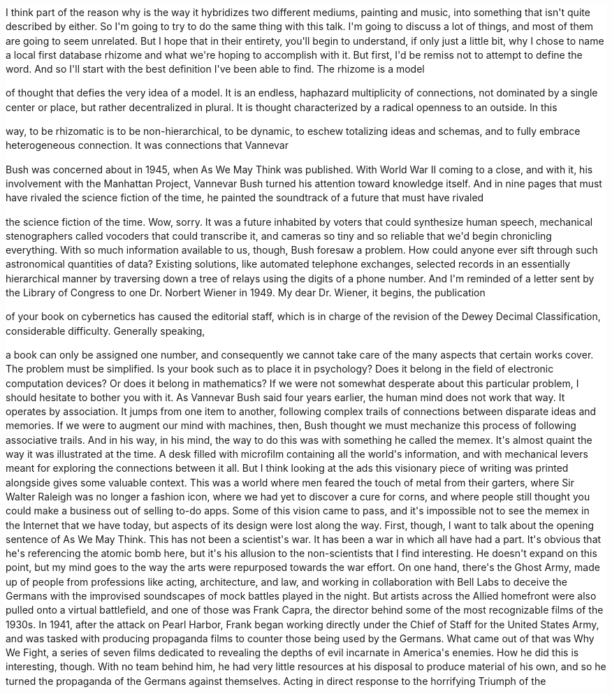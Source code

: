 I think part of the reason why is the way it hybridizes two different mediums, painting and music, into something that isn't quite described by either. So I'm going to try to do the same thing with this talk. I'm going to discuss a lot of things, and most of them are going to seem unrelated. But I hope that in their entirety, you'll begin to understand, if only just a little bit, why I chose to name a local first database rhizome and what we're hoping to accomplish with it. But first, I'd be remiss not to attempt to define the
word. And so I'll start with the best definition I've been able to find. The rhizome is a model

of thought that defies the very idea of a model. It is an endless, haphazard multiplicity
of connections, not dominated by a single center or place, but rather decentralized
in plural. It is thought characterized by a radical openness to an outside. In this

way, to be rhizomatic is to be non-hierarchical, to be dynamic, to eschew totalizing ideas
and schemas, and to fully embrace heterogeneous connection. It was connections that Vannevar

Bush was concerned about in 1945, when As We May Think was published. With World War
II coming to a close, and with it, his involvement with the Manhattan Project, Vannevar Bush turned his attention toward knowledge itself. And in nine pages that must have rivaled the science fiction of the time, he painted the soundtrack of a future that must have rivaled

the science fiction of the time. Wow, sorry. It was a future inhabited by voters that could
synthesize human speech, mechanical stenographers called vocoders that could transcribe it, and cameras so tiny and so reliable that we'd begin chronicling everything. With so much
information available to us, though, Bush foresaw a problem. How could anyone ever sift through such astronomical quantities of data? Existing solutions, like automated telephone
exchanges, selected records in an essentially hierarchical manner by traversing down a tree
of relays using the digits of a phone number. And I'm reminded of a letter sent by the Library
of Congress to one Dr. Norbert Wiener in 1949. My dear Dr. Wiener, it begins, the publication

of your book on cybernetics has caused the editorial staff, which is in charge of the revision of the Dewey Decimal Classification, considerable difficulty. Generally speaking,

a book can only be assigned one number, and consequently we cannot take care of the many aspects that certain works cover. The problem must be simplified. Is your book such as to
place it in psychology? Does it belong in the field of electronic computation devices? Or does it belong in mathematics? If we were not somewhat desperate about this particular
problem, I should hesitate to bother you with it. As Vannevar Bush said four years earlier,
the human mind does not work that way. It operates by association. It jumps from one item to another, following complex trails of connections between disparate ideas and memories. If we were to augment our mind with machines, then, Bush thought we must mechanize
this process of following associative trails. And in his way, in his mind, the way to do
this was with something he called the memex. It's almost quaint the way it was illustrated
at the time. A desk filled with microfilm containing all the world's information, and
with mechanical levers meant for exploring the connections between it all. But I think looking at the ads this visionary piece of writing was printed alongside gives some valuable context. This was a world where men feared the touch of metal from their garters, where
Sir Walter Raleigh was no longer a fashion icon, where we had yet to discover a cure
for corns, and where people still thought you could make a business out of selling to-do apps. Some of this vision came to pass, and it's impossible not to see the memex in the Internet that we have today, but aspects of its design were lost along the way. First,
though, I want to talk about the opening sentence of As We May Think. This has not been a scientist's war. It has been a war in which all have had a part. It's obvious that he's referencing the atomic bomb here, but it's his allusion to the non-scientists that I find interesting.
He doesn't expand on this point, but my mind goes to the way the arts were repurposed towards the war effort. On one hand, there's the Ghost Army, made up of people from professions like acting, architecture, and law, and working in collaboration with Bell Labs to deceive the Germans with the improvised soundscapes of mock battles played in the night. But artists
across the Allied homefront were also pulled onto a virtual battlefield, and one of those was Frank Capra, the director behind some of the most recognizable films of the 1930s.
In 1941, after the attack on Pearl Harbor, Frank began working directly under the Chief of Staff for the United States Army, and was tasked with producing propaganda films to counter those being used by the Germans. What came out of that was Why We Fight, a series
of seven films dedicated to revealing the depths of evil incarnate in America's enemies.
How he did this is interesting, though. With no team behind him, he had very little resources at his disposal to produce material of his own, and so he turned the propaganda of the Germans against themselves. Acting in direct response to the horrifying Triumph of the